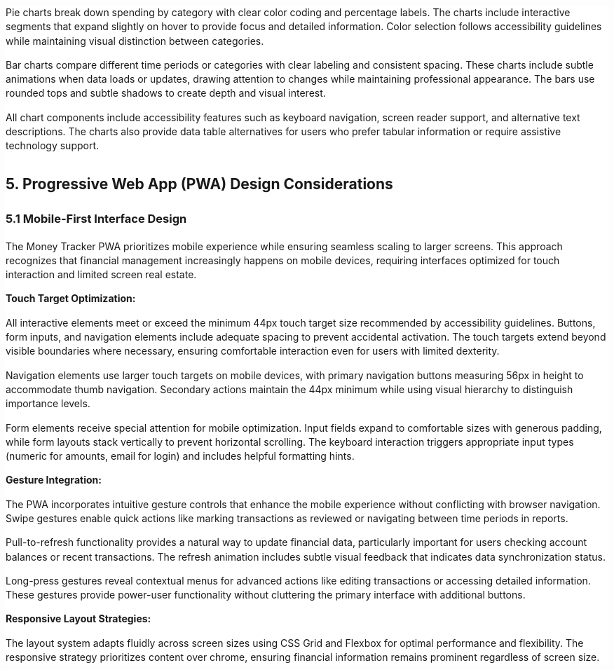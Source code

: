 Pie charts break down spending by category with clear color coding and percentage labels. The charts include interactive segments that expand slightly on hover to provide focus and detailed information. Color selection follows accessibility guidelines while maintaining visual distinction between categories.

Bar charts compare different time periods or categories with clear labeling and consistent spacing. These charts include subtle animations when data loads or updates, drawing attention to changes while maintaining professional appearance. The bars use rounded tops and subtle shadows to create depth and visual interest.

All chart components include accessibility features such as keyboard navigation, screen reader support, and alternative text descriptions. The charts also provide data table alternatives for users who prefer tabular information or require assistive technology support.


## 5. Progressive Web App (PWA) Design Considerations

### 5.1 Mobile-First Interface Design

The Money Tracker PWA prioritizes mobile experience while ensuring seamless scaling to larger screens. This approach recognizes that financial management increasingly happens on mobile devices, requiring interfaces optimized for touch interaction and limited screen real estate.

**Touch Target Optimization:**

All interactive elements meet or exceed the minimum 44px touch target size recommended by accessibility guidelines. Buttons, form inputs, and navigation elements include adequate spacing to prevent accidental activation. The touch targets extend beyond visible boundaries where necessary, ensuring comfortable interaction even for users with limited dexterity.

Navigation elements use larger touch targets on mobile devices, with primary navigation buttons measuring 56px in height to accommodate thumb navigation. Secondary actions maintain the 44px minimum while using visual hierarchy to distinguish importance levels.

Form elements receive special attention for mobile optimization. Input fields expand to comfortable sizes with generous padding, while form layouts stack vertically to prevent horizontal scrolling. The keyboard interaction triggers appropriate input types (numeric for amounts, email for login) and includes helpful formatting hints.

**Gesture Integration:**

The PWA incorporates intuitive gesture controls that enhance the mobile experience without conflicting with browser navigation. Swipe gestures enable quick actions like marking transactions as reviewed or navigating between time periods in reports.

Pull-to-refresh functionality provides a natural way to update financial data, particularly important for users checking account balances or recent transactions. The refresh animation includes subtle visual feedback that indicates data synchronization status.

Long-press gestures reveal contextual menus for advanced actions like editing transactions or accessing detailed information. These gestures provide power-user functionality without cluttering the primary interface with additional buttons.

**Responsive Layout Strategies:**

The layout system adapts fluidly across screen sizes using CSS Grid and Flexbox for optimal performance and flexibility. The responsive strategy prioritizes content over chrome, ensuring financial information remains prominent regardless of screen size.
